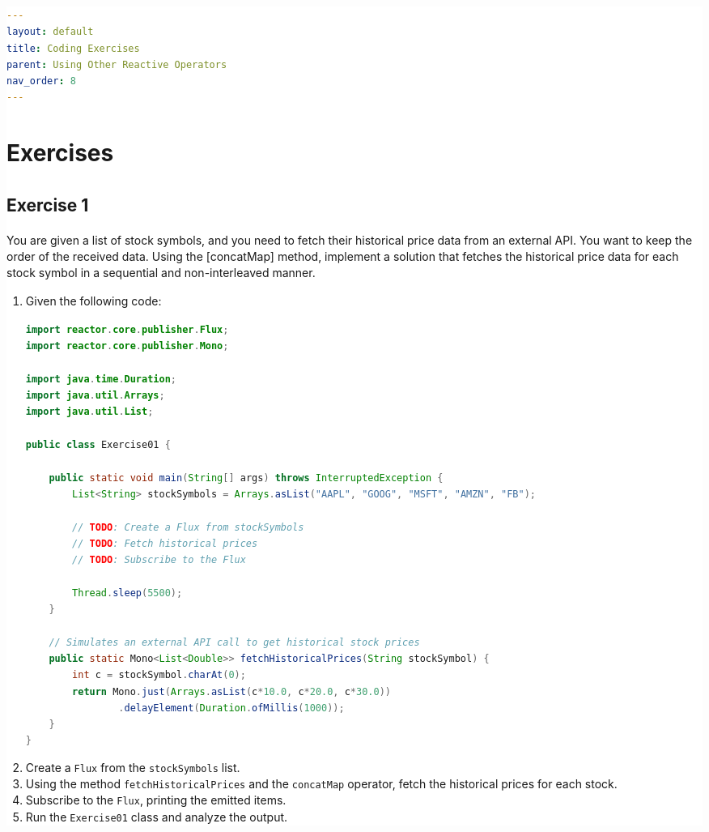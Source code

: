 ```yaml
---
layout: default
title: Coding Exercises
parent: Using Other Reactive Operators
nav_order: 8
---
```


# Exercises


## Exercise 1
You are given a list of stock symbols, and you need to fetch their historical price data from an external API. You want to keep the order of the received data. Using the [concatMap] method, implement a solution that fetches the historical price data for each stock symbol in a sequential and non-interleaved manner.

1. Given the following code:
    ```java
    import reactor.core.publisher.Flux;
    import reactor.core.publisher.Mono;

    import java.time.Duration;
    import java.util.Arrays;
    import java.util.List;

    public class Exercise01 {

        public static void main(String[] args) throws InterruptedException {
            List<String> stockSymbols = Arrays.asList("AAPL", "GOOG", "MSFT", "AMZN", "FB");

            // TODO: Create a Flux from stockSymbols
            // TODO: Fetch historical prices
            // TODO: Subscribe to the Flux

            Thread.sleep(5500);
        }

        // Simulates an external API call to get historical stock prices
        public static Mono<List<Double>> fetchHistoricalPrices(String stockSymbol) {
            int c = stockSymbol.charAt(0);
            return Mono.just(Arrays.asList(c*10.0, c*20.0, c*30.0))
                    .delayElement(Duration.ofMillis(1000));
        }
    }
    ```
2. Create a `Flux` from the `stockSymbols` list.
3. Using the method `fetchHistoricalPrices` and the `concatMap` operator, fetch the historical prices for each stock.
4. Subscribe to the `Flux`, printing the emitted items.
6. Run the `Exercise01` class and analyze the output.
